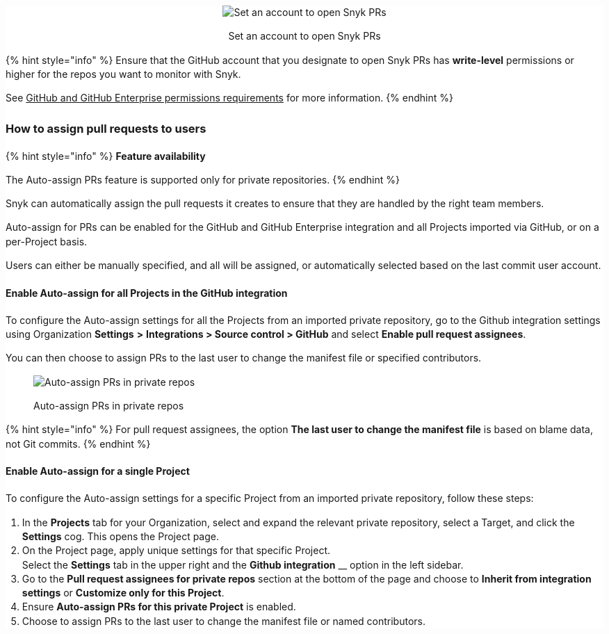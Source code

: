 <div align="center"><figure><img src="../../.gitbook/assets/image (5) (1) (3).png" alt="Set an account to open Snyk PRs" width="563"><figcaption><p>Set an account to open Snyk PRs</p></figcaption></figure></div>

{% hint style="info" %}
Ensure that the GitHub account that you designate to open Snyk PRs has **write-level** permissions or higher for the repos you want to monitor with Snyk.

See [GitHub and GitHub Enterprise permissions requirements](./#github-and-github-enterprise-permissions-requirements) for more information.
{% endhint %}

### **How to assign pull requests to users** <a href="#pr-assignment" id="pr-assignment"></a>

{% hint style="info" %}
**Feature availability**

The Auto-assign PRs feature is supported only for private repositories.
{% endhint %}

Snyk can automatically assign the pull requests it creates to ensure that they are handled by the right team members.

Auto-assign for PRs can be enabled for the GitHub and GitHub Enterprise integration and all Projects imported via GitHub, or on a per-Project basis.

Users can either be manually specified, and all will be assigned, or automatically selected based on the last commit user account.

#### **Enable Auto-assign for all Projects in the GitHub integration**

To configure the Auto-assign settings for all the Projects from an imported private repository, go to the Github integration settings using Organization **Settings** **>** **Integrations > Source control > GitHub** and select **Enable pull request assignees**.

You can then choose to assign PRs to the last user to change the manifest file or specified contributors.

<div align="left"><figure><img src="../../.gitbook/assets/image (7) (2) (1).png" alt="Auto-assign PRs in private repos"><figcaption><p>Auto-assign PRs in private repos</p></figcaption></figure></div>

{% hint style="info" %}
For pull request assignees, the option **The last user to change the manifest file** is based on blame data, not Git commits.
{% endhint %}

#### **Enable Auto-assign for a single Project**

To configure the Auto-assign settings for a specific Project from an imported private repository, follow these steps:

1. In the **Projects** tab for your Organization, select and expand the relevant private repository, select a Target, and click the **Settings** cog. This opens the Project page.
2. On the Project page, apply unique settings for that specific Project.\
   Select the **Settings** tab in the upper right and the **Github integration** \_\_ option in the left sidebar.
3. Go to the **Pull request assignees for private repos** section at the bottom of the page and choose to **Inherit from integration settings** or **Customize only for this Project**.
4. Ensure **Auto-assign PRs for this private Project** is enabled.
5. Choose to assign PRs to the last user to change the manifest file or named contributors.
